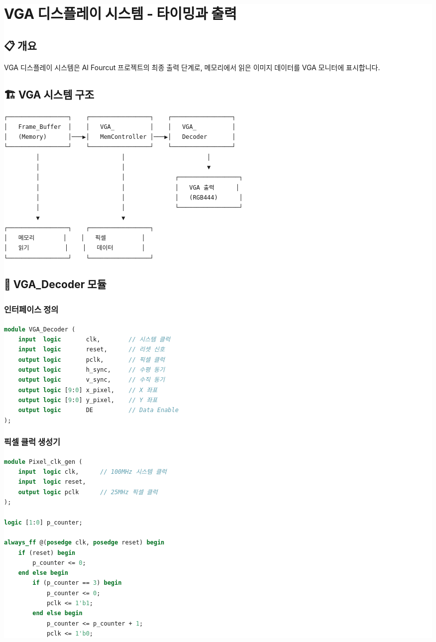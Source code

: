 # VGA 디스플레이 시스템 - 타이밍과 출력

## 📋 개요
VGA 디스플레이 시스템은 AI Fourcut 프로젝트의 최종 출력 단계로, 메모리에서 읽은 이미지 데이터를 VGA 모니터에 표시합니다.

## 🏗️ VGA 시스템 구조

```
┌─────────────────┐    ┌─────────────────┐    ┌─────────────────┐
│   Frame_Buffer  │    │   VGA_          │    │   VGA_          │
│   (Memory)      │───▶│   MemController │───▶│   Decoder       │
└─────────────────┘    └─────────────────┘    └─────────────────┘
         │                       │                       │
         │                       │                       ▼
         │                       │              ┌─────────────────┐
         │                       │              │   VGA 출력      │
         │                       │              │   (RGB444)      │
         │                       │              └─────────────────┘
         ▼                       ▼
┌─────────────────┐    ┌─────────────────┐
│   메모리        │    │   픽셀          │
│   읽기          │    │   데이터        │
└─────────────────┘    └─────────────────┘
```

## 🔧 VGA_Decoder 모듈

### **인터페이스 정의**
```systemverilog
module VGA_Decoder (
    input  logic       clk,        // 시스템 클럭
    input  logic       reset,      // 리셋 신호
    output logic       pclk,       // 픽셀 클럭
    output logic       h_sync,     // 수평 동기
    output logic       v_sync,     // 수직 동기
    output logic [9:0] x_pixel,    // X 좌표
    output logic [9:0] y_pixel,    // Y 좌표
    output logic       DE          // Data Enable
);
```

### **픽셀 클럭 생성기**
```systemverilog
module Pixel_clk_gen (
    input  logic clk,      // 100MHz 시스템 클럭
    input  logic reset,
    output logic pclk      // 25MHz 픽셀 클럭
);

logic [1:0] p_counter;

always_ff @(posedge clk, posedge reset) begin
    if (reset) begin
        p_counter <= 0;
    end else begin
        if (p_counter == 3) begin
            p_counter <= 0;
            pclk <= 1'b1;
        end else begin
            p_counter <= p_counter + 1;
            pclk <= 1'b0;
```